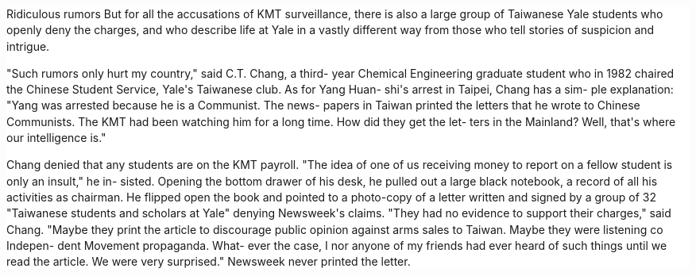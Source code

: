 Ridiculous rumors 
But for all the accusations of KMT 
surveillance, there is also a large group 
of Taiwanese Yale students who openly 
deny the charges, and who describe life 
at Yale in a vastly different way from 
those who tell stories of suspicion and 
intrigue. 

"Such 
rumors only 
hurt 
my 
country," said C.T. Chang, a third-
year Chemical Engineering graduate 
student who in 1982 chaired the 
Chinese Student 
Service, 
Yale's 
Taiwanese club. As for Yang Huan-
shi's arrest in Taipei, Chang has a sim-
ple explanation: "Yang was arrested 
because he is a Communist. The news-
papers in Taiwan printed the letters 
that he wrote to Chinese Communists. 
The KMT had been watching him for 
a long time. How did they get the let-
ters in the Mainland? Well, that's 
where our intelligence is." 

Chang denied that any students are 
on the KMT payroll. "The idea of one 
of us receiving money to report on a 
fellow student is only an insult," he in-
sisted. Opening the bottom drawer of 
his desk, he pulled out a large black 
notebook, a record of all his activities 
as chairman. He flipped open the book 
and pointed to a photo-copy of a letter 
written and signed by a group of 32 
"Taiwanese students and scholars at 
Yale" denying Newsweek's claims. 
"They had no evidence to support their 
charges," said Chang. "Maybe they 
print the article to discourage public 
opinion against arms sales to Taiwan. 
Maybe they were listening co Indepen-
dent Movement propaganda. What-
ever the case, I nor anyone of my 
friends had ever heard of such things 
until we read the article. We were very 
surprised." Newsweek never printed the 
letter. 
